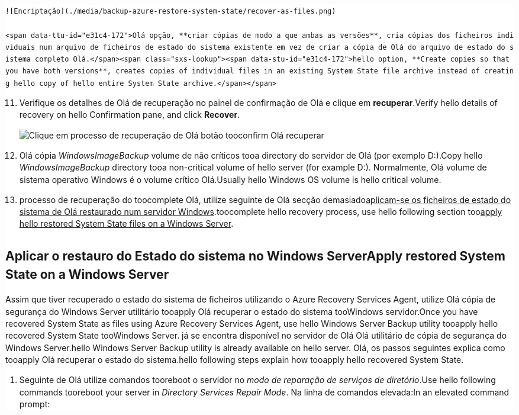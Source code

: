     ![Encriptação](./media/backup-azure-restore-system-state/recover-as-files.png)

    <span data-ttu-id="e31c4-172">Olá opção, **criar cópias de modo a que ambas as versões**, cria cópias dos ficheiros individuais num arquivo de ficheiros de estado do sistema existente em vez de criar a cópia de Olá do arquivo de estado do sistema completo Olá.</span><span class="sxs-lookup"><span data-stu-id="e31c4-172">hello option, **Create copies so that you have both versions**, creates copies of individual files in an existing System State file archive instead of creating hello copy of hello entire System State archive.</span></span>

11. <span data-ttu-id="e31c4-173">Verifique os detalhes de Olá de recuperação no painel de confirmação de Olá e clique em **recuperar**.</span><span class="sxs-lookup"><span data-stu-id="e31c4-173">Verify hello details of recovery on hello Confirmation pane, and click **Recover**.</span></span> 

    ![Clique em processo de recuperação de Olá botão tooconfirm Olá recuperar](./media/backup-azure-restore-system-state/confirm-recovery.png)

12. <span data-ttu-id="e31c4-175">Olá cópia *WindowsImageBackup* volume de não críticos tooa directory do servidor de Olá (por exemplo D:\).</span><span class="sxs-lookup"><span data-stu-id="e31c4-175">Copy hello *WindowsImageBackup* directory tooa non-critical volume of hello server (for example D:\).</span></span> <span data-ttu-id="e31c4-176">Normalmente, Olá volume de sistema operativo Windows é o volume crítico Olá.</span><span class="sxs-lookup"><span data-stu-id="e31c4-176">Usually hello Windows OS volume is hello critical volume.</span></span>

13. <span data-ttu-id="e31c4-177">processo de recuperação do toocomplete Olá, utilize seguinte de Olá secção demasiado[aplicam-se os ficheiros de estado do sistema de Olá restaurado num servidor Windows](backup-azure-restore-system-state.md#apply-restored-system-state-on-a-windows-server).</span><span class="sxs-lookup"><span data-stu-id="e31c4-177">toocomplete hello recovery process, use hello following section too[apply hello restored System State files on a Windows Server](backup-azure-restore-system-state.md#apply-restored-system-state-on-a-windows-server).</span></span>




## <a name="apply-restored-system-state-on-a-windows-server"></a><span data-ttu-id="e31c4-178">Aplicar o restauro do Estado do sistema no Windows Server</span><span class="sxs-lookup"><span data-stu-id="e31c4-178">Apply restored System State on a Windows Server</span></span>

<span data-ttu-id="e31c4-179">Assim que tiver recuperado o estado do sistema de ficheiros utilizando o Azure Recovery Services Agent, utilize Olá cópia de segurança do Windows Server utilitário tooapply Olá recuperar o estado do sistema tooWindows servidor.</span><span class="sxs-lookup"><span data-stu-id="e31c4-179">Once you have recovered System State as files using Azure Recovery Services Agent, use hello Windows Server Backup utility tooapply hello recovered System State tooWindows Server.</span></span> <span data-ttu-id="e31c4-180">já se encontra disponível no servidor de Olá Olá utilitário de cópia de segurança do Windows Server.</span><span class="sxs-lookup"><span data-stu-id="e31c4-180">hello Windows Server Backup utility is already available on hello server.</span></span> <span data-ttu-id="e31c4-181">Olá, os passos seguintes explica como tooapply Olá recuperar o estado do sistema.</span><span class="sxs-lookup"><span data-stu-id="e31c4-181">hello following steps explain how tooapply hello recovered System State.</span></span>

1. <span data-ttu-id="e31c4-182">Seguinte de Olá utilize comandos tooreboot o servidor no *modo de reparação de serviços de diretório*.</span><span class="sxs-lookup"><span data-stu-id="e31c4-182">Use hello following commands tooreboot your server in *Directory Services Repair Mode*.</span></span> <span data-ttu-id="e31c4-183">Na linha de comandos elevada:</span><span class="sxs-lookup"><span data-stu-id="e31c4-183">In an elevated command prompt:</span></span>
